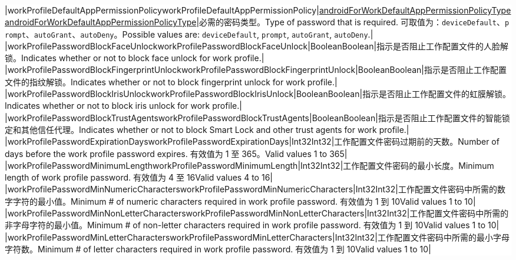 |<span data-ttu-id="56413-243">workProfileDefaultAppPermissionPolicy</span><span class="sxs-lookup"><span data-stu-id="56413-243">workProfileDefaultAppPermissionPolicy</span></span>|[<span data-ttu-id="56413-244">androidForWorkDefaultAppPermissionPolicyType</span><span class="sxs-lookup"><span data-stu-id="56413-244">androidForWorkDefaultAppPermissionPolicyType</span></span>](../resources/intune-deviceconfig-androidforworkdefaultapppermissionpolicytype.md)|<span data-ttu-id="56413-245">必需的密码类型。</span><span class="sxs-lookup"><span data-stu-id="56413-245">Type of password that is required.</span></span> <span data-ttu-id="56413-246">可取值为：`deviceDefault`、`prompt`、`autoGrant`、`autoDeny`。</span><span class="sxs-lookup"><span data-stu-id="56413-246">Possible values are: `deviceDefault`, `prompt`, `autoGrant`, `autoDeny`.</span></span>|
|<span data-ttu-id="56413-247">workProfilePasswordBlockFaceUnlock</span><span class="sxs-lookup"><span data-stu-id="56413-247">workProfilePasswordBlockFaceUnlock</span></span>|<span data-ttu-id="56413-248">Boolean</span><span class="sxs-lookup"><span data-stu-id="56413-248">Boolean</span></span>|<span data-ttu-id="56413-249">指示是否阻止工作配置文件的人脸解锁。</span><span class="sxs-lookup"><span data-stu-id="56413-249">Indicates whether or not to block face unlock for work profile.</span></span>|
|<span data-ttu-id="56413-250">workProfilePasswordBlockFingerprintUnlock</span><span class="sxs-lookup"><span data-stu-id="56413-250">workProfilePasswordBlockFingerprintUnlock</span></span>|<span data-ttu-id="56413-251">Boolean</span><span class="sxs-lookup"><span data-stu-id="56413-251">Boolean</span></span>|<span data-ttu-id="56413-252">指示是否阻止工作配置文件的指纹解锁。</span><span class="sxs-lookup"><span data-stu-id="56413-252">Indicates whether or not to block fingerprint unlock for work profile.</span></span>|
|<span data-ttu-id="56413-253">workProfilePasswordBlockIrisUnlock</span><span class="sxs-lookup"><span data-stu-id="56413-253">workProfilePasswordBlockIrisUnlock</span></span>|<span data-ttu-id="56413-254">Boolean</span><span class="sxs-lookup"><span data-stu-id="56413-254">Boolean</span></span>|<span data-ttu-id="56413-255">指示是否阻止工作配置文件的虹膜解锁。</span><span class="sxs-lookup"><span data-stu-id="56413-255">Indicates whether or not to block iris unlock for work profile.</span></span>|
|<span data-ttu-id="56413-256">workProfilePasswordBlockTrustAgents</span><span class="sxs-lookup"><span data-stu-id="56413-256">workProfilePasswordBlockTrustAgents</span></span>|<span data-ttu-id="56413-257">Boolean</span><span class="sxs-lookup"><span data-stu-id="56413-257">Boolean</span></span>|<span data-ttu-id="56413-258">指示是否阻止工作配置文件的智能锁定和其他信任代理。</span><span class="sxs-lookup"><span data-stu-id="56413-258">Indicates whether or not to block Smart Lock and other trust agents for work profile.</span></span>|
|<span data-ttu-id="56413-259">workProfilePasswordExpirationDays</span><span class="sxs-lookup"><span data-stu-id="56413-259">workProfilePasswordExpirationDays</span></span>|<span data-ttu-id="56413-260">Int32</span><span class="sxs-lookup"><span data-stu-id="56413-260">Int32</span></span>|<span data-ttu-id="56413-261">工作配置文件密码过期前的天数。</span><span class="sxs-lookup"><span data-stu-id="56413-261">Number of days before the work profile password expires.</span></span> <span data-ttu-id="56413-262">有效值为 1 至 365。</span><span class="sxs-lookup"><span data-stu-id="56413-262">Valid values 1 to 365</span></span>|
|<span data-ttu-id="56413-263">workProfilePasswordMinimumLength</span><span class="sxs-lookup"><span data-stu-id="56413-263">workProfilePasswordMinimumLength</span></span>|<span data-ttu-id="56413-264">Int32</span><span class="sxs-lookup"><span data-stu-id="56413-264">Int32</span></span>|<span data-ttu-id="56413-265">工作配置文件密码的最小长度。</span><span class="sxs-lookup"><span data-stu-id="56413-265">Minimum length of work profile password.</span></span> <span data-ttu-id="56413-266">有效值为 4 至 16</span><span class="sxs-lookup"><span data-stu-id="56413-266">Valid values 4 to 16</span></span>|
|<span data-ttu-id="56413-267">workProfilePasswordMinNumericCharacters</span><span class="sxs-lookup"><span data-stu-id="56413-267">workProfilePasswordMinNumericCharacters</span></span>|<span data-ttu-id="56413-268">Int32</span><span class="sxs-lookup"><span data-stu-id="56413-268">Int32</span></span>|<span data-ttu-id="56413-269">工作配置文件密码中所需的数字字符的最小值。</span><span class="sxs-lookup"><span data-stu-id="56413-269">Minimum # of numeric characters required in work profile password.</span></span> <span data-ttu-id="56413-270">有效值为 1 到 10</span><span class="sxs-lookup"><span data-stu-id="56413-270">Valid values 1 to 10</span></span>|
|<span data-ttu-id="56413-271">workProfilePasswordMinNonLetterCharacters</span><span class="sxs-lookup"><span data-stu-id="56413-271">workProfilePasswordMinNonLetterCharacters</span></span>|<span data-ttu-id="56413-272">Int32</span><span class="sxs-lookup"><span data-stu-id="56413-272">Int32</span></span>|<span data-ttu-id="56413-273">工作配置文件密码中所需的非字母字符的最小值。</span><span class="sxs-lookup"><span data-stu-id="56413-273">Minimum # of non-letter characters required in work profile password.</span></span> <span data-ttu-id="56413-274">有效值为 1 到 10</span><span class="sxs-lookup"><span data-stu-id="56413-274">Valid values 1 to 10</span></span>|
|<span data-ttu-id="56413-275">workProfilePasswordMinLetterCharacters</span><span class="sxs-lookup"><span data-stu-id="56413-275">workProfilePasswordMinLetterCharacters</span></span>|<span data-ttu-id="56413-276">Int32</span><span class="sxs-lookup"><span data-stu-id="56413-276">Int32</span></span>|<span data-ttu-id="56413-277">工作配置文件密码中所需的最小字母字符数。</span><span class="sxs-lookup"><span data-stu-id="56413-277">Minimum # of letter characters required in work profile password.</span></span> <span data-ttu-id="56413-278">有效值为 1 到 10</span><span class="sxs-lookup"><span data-stu-id="56413-278">Valid values 1 to 10</span></span>|